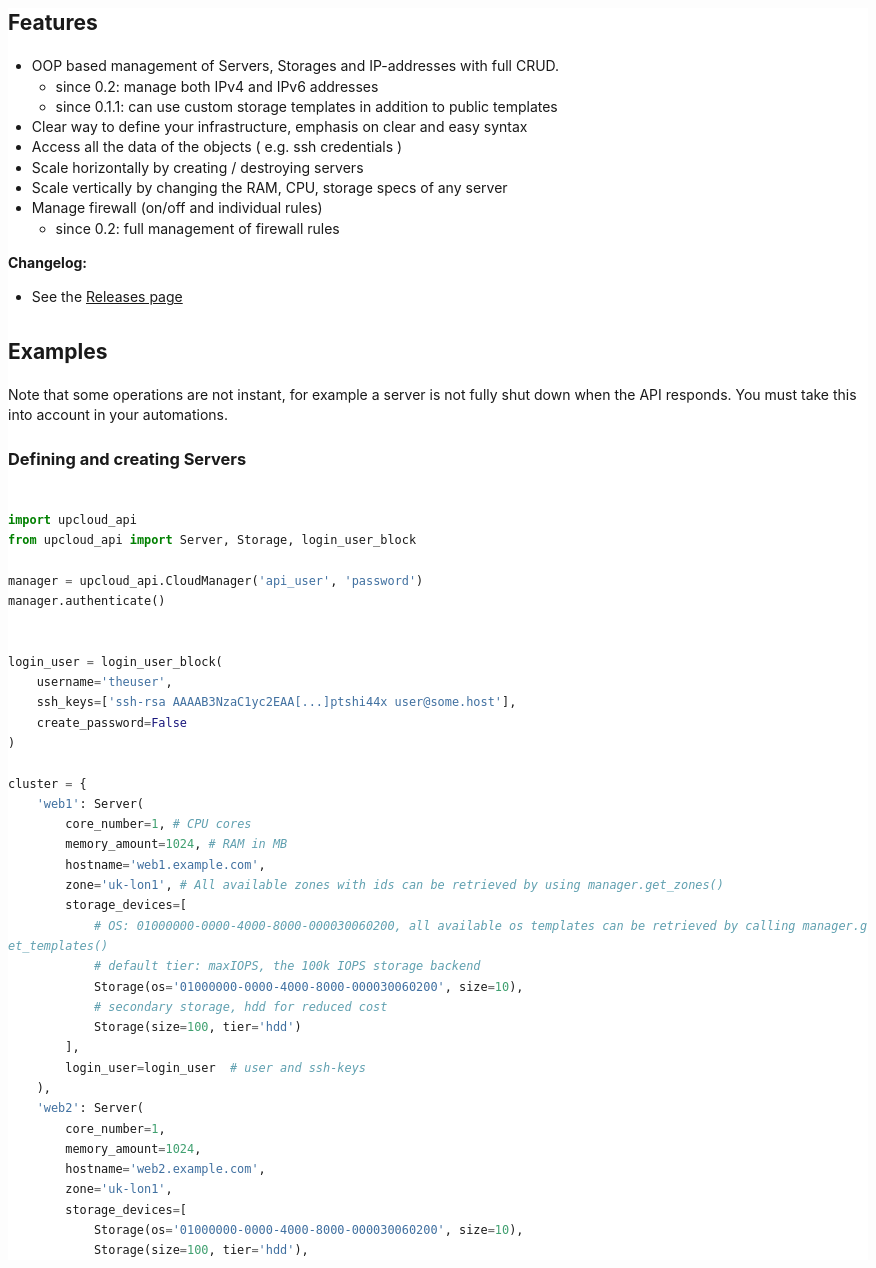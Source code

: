 ## Features
* OOP based management of Servers, Storages and IP-addresses with full CRUD.
	* since 0.2: manage both IPv4 and IPv6 addresses
	* since 0.1.1: can use custom storage templates in addition to public templates
* Clear way to define your infrastructure, emphasis on clear and easy syntax
* Access all the data of the objects ( e.g. ssh credentials )
* Scale horizontally by creating / destroying servers
* Scale vertically by changing the RAM, CPU, storage specs of any server
* Manage firewall (on/off and individual rules)
	* since 0.2: full management of firewall rules

**Changelog:**
* See the [Releases page](https://github.com/UpCloudLtd/upcloud-python-api/releases)



## Examples

Note that some operations are not instant, for example a server is not fully shut down when the API responds.
You must take this into account in your automations.

### Defining and creating Servers

```python

import upcloud_api
from upcloud_api import Server, Storage, login_user_block

manager = upcloud_api.CloudManager('api_user', 'password')
manager.authenticate()


login_user = login_user_block(
    username='theuser',
    ssh_keys=['ssh-rsa AAAAB3NzaC1yc2EAA[...]ptshi44x user@some.host'],
    create_password=False
)

cluster = {
    'web1': Server(
        core_number=1, # CPU cores
        memory_amount=1024, # RAM in MB
        hostname='web1.example.com',
        zone='uk-lon1', # All available zones with ids can be retrieved by using manager.get_zones()
        storage_devices=[
            # OS: 01000000-0000-4000-8000-000030060200, all available os templates can be retrieved by calling manager.get_templates()
            # default tier: maxIOPS, the 100k IOPS storage backend
            Storage(os='01000000-0000-4000-8000-000030060200', size=10),
            # secondary storage, hdd for reduced cost
            Storage(size=100, tier='hdd')
        ],
        login_user=login_user  # user and ssh-keys
    ),
    'web2': Server(
        core_number=1,
        memory_amount=1024,
        hostname='web2.example.com',
        zone='uk-lon1',
        storage_devices=[
            Storage(os='01000000-0000-4000-8000-000030060200', size=10),
            Storage(size=100, tier='hdd'),
```